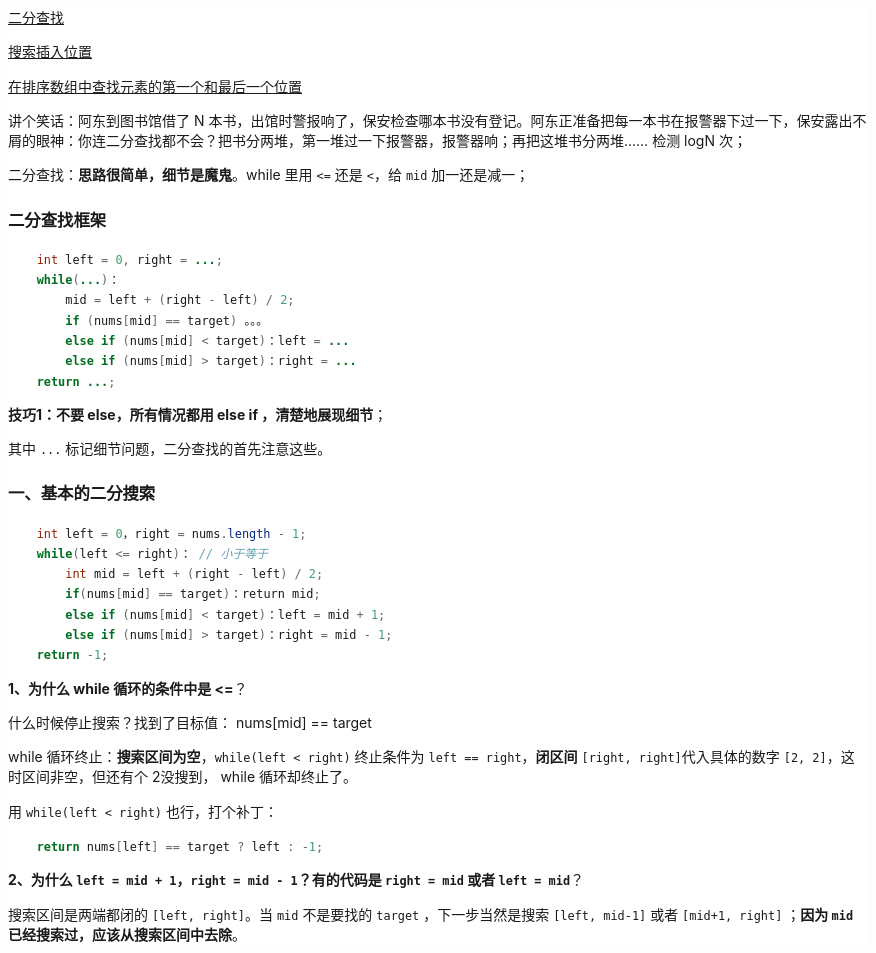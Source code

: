 [二分查找](https://leetcode-cn.com/problems/binary-search)

[搜索插入位置](https://leetcode.cn/problems/search-insert-position/)

[在排序数组中查找元素的第一个和最后一个位置](https://leetcode-cn.com/problems/find-first-and-last-position-of-element-in-sorted-array/)

讲个笑话：阿东到图书馆借了 N 本书，出馆时警报响了，保安检查哪本书没有登记。阿东正准备把每一本书在报警器下过一下，保安露出不屑的眼神：你连二分查找都不会？把书分两堆，第一堆过一下报警器，报警器响；再把这堆书分两堆…… 检测 logN 次；

二分查找：**思路很简单，细节是魔鬼**。while 里用 `<=` 还是 `<`，给 `mid` 加一还是减一；

### 二分查找框架

```java
    int left = 0, right = ...;
    while(...)：
        mid = left + (right - left) / 2;
        if (nums[mid] == target) 。。。
        else if (nums[mid] < target)：left = ...
        else if (nums[mid] > target)：right = ...
    return ...;
```

**技巧1：不要 else，所有情况都用 else if ，清楚地展现细节**；

其中 `...` 标记细节问题，二分查找的首先注意这些。


### 一、基本的二分搜索

```java
    int left = 0，right = nums.length - 1;
    while(left <= right)： // 小于等于
        int mid = left + (right - left) / 2;
        if(nums[mid] == target)：return mid; 
        else if (nums[mid] < target)：left = mid + 1;
        else if (nums[mid] > target)：right = mid - 1;
    return -1;
```

**1、为什么 while 循环的条件中是 <=**？

什么时候停止搜索？找到了目标值： nums[mid] == target

while 循环终止：**搜索区间为空**，`while(left < right)` 终止条件为 `left == right`，**闭区间** `[right, right]`代入具体的数字 `[2, 2]`，这时区间非空，但还有个 2没搜到， while 循环却终止了。

用 `while(left < right)` 也行，打个补丁：

```java
    return nums[left] == target ? left : -1;
```

**2、为什么 `left = mid + 1`，`right = mid - 1`？有的代码是 `right = mid` 或者 `left = mid`**？

搜索区间是两端都闭的 `[left, right]`。当 `mid` 不是要找的 `target` ，下一步当然是搜索 `[left, mid-1]` 或者 `[mid+1, right]` ；**因为 `mid` 已经搜索过，应该从搜索区间中去除**。
